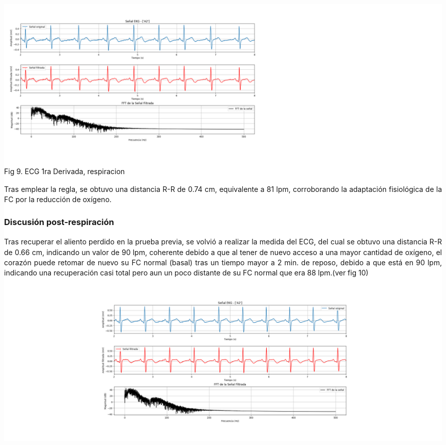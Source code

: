 <img src="./Ploteos/1D_respiracion.png" alt="1D Basal" width="500" height="300">

Fig 9. ECG 1ra Derivada, respiracion

<div align="justify">

Tras emplear la regla, se obtuvo una distancia R-R de 0.74 cm, equivalente a 81 lpm, corroborando la adaptación fisiológica de la FC por la reducción de oxígeno.

### Discusión post-respiración

Tras recuperar el aliento perdido en la prueba previa, se volvió a realizar la medida del ECG, del cual se obtuvo una distancia R-R de 0.66 cm, indicando un valor de 90 lpm, coherente debido a que al tener de nuevo acceso a una mayor cantidad de oxígeno, el corazón puede retomar de nuevo su FC normal (basal) tras un tiempo mayor a 2 min. de reposo, debido a que está en 90 lpm, indicando una recuperación casi total pero aun un poco distante de su FC normal que era 88 lpm.(ver fig 10)

<div align="center">

<img src="./Ploteos/1D_post_respiracion.png" alt="1D Basal" width="500" height="300">
